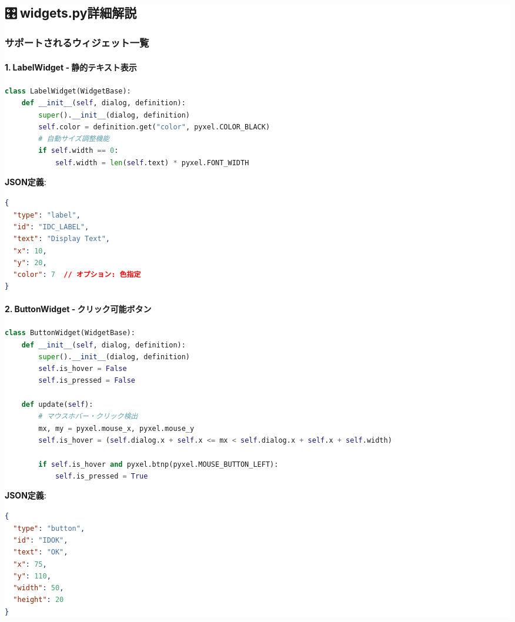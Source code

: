 
## 🎛️ **widgets.py詳細解説**

### サポートされるウィジェット一覧

#### 1. **LabelWidget** - 静的テキスト表示

```python
class LabelWidget(WidgetBase):
    def __init__(self, dialog, definition):
        super().__init__(dialog, definition)
        self.color = definition.get("color", pyxel.COLOR_BLACK)
        # 自動サイズ調整機能
        if self.width == 0:
            self.width = len(self.text) * pyxel.FONT_WIDTH
```

**JSON定義**:
```json
{
  "type": "label",
  "id": "IDC_LABEL",
  "text": "Display Text",
  "x": 10,
  "y": 20,
  "color": 7  // オプション: 色指定
}
```

#### 2. **ButtonWidget** - クリック可能ボタン

```python
class ButtonWidget(WidgetBase):
    def __init__(self, dialog, definition):
        super().__init__(dialog, definition)
        self.is_hover = False
        self.is_pressed = False
        
    def update(self):
        # マウスホバー・クリック検出
        mx, my = pyxel.mouse_x, pyxel.mouse_y
        self.is_hover = (self.dialog.x + self.x <= mx < self.dialog.x + self.x + self.width)
        
        if self.is_hover and pyxel.btnp(pyxel.MOUSE_BUTTON_LEFT):
            self.is_pressed = True
```

**JSON定義**:
```json
{
  "type": "button",
  "id": "IDOK",
  "text": "OK",
  "x": 75,
  "y": 110,
  "width": 50,
  "height": 20
}
```
